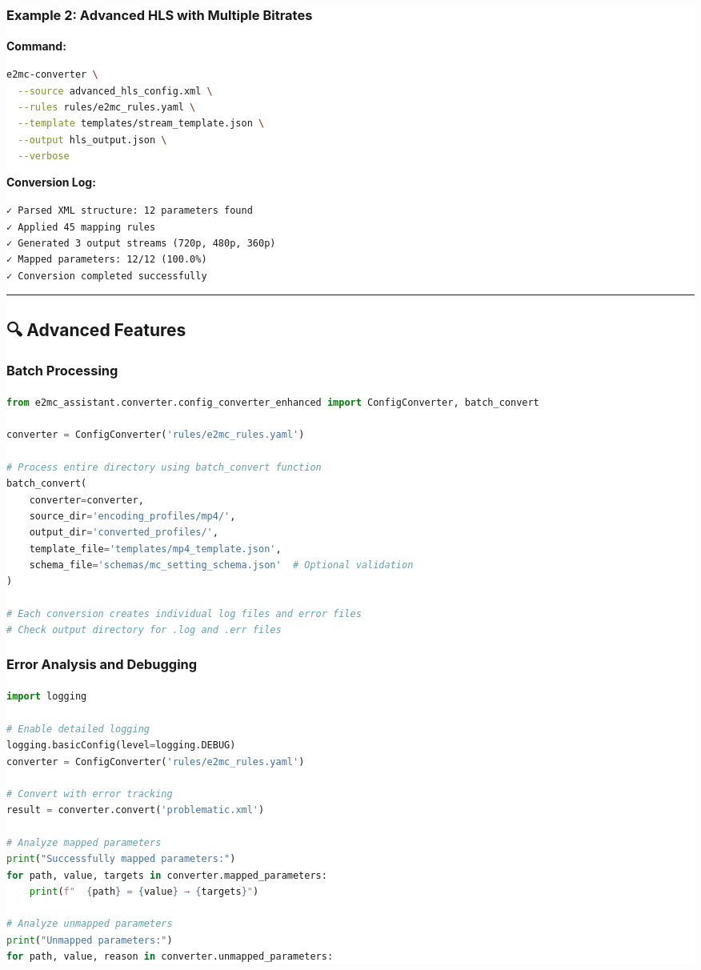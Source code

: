 ### Example 2: Advanced HLS with Multiple Bitrates

**Command:**
```bash
e2mc-converter \
  --source advanced_hls_config.xml \
  --rules rules/e2mc_rules.yaml \
  --template templates/stream_template.json \
  --output hls_output.json \
  --verbose
```

**Conversion Log:**
```
✓ Parsed XML structure: 12 parameters found
✓ Applied 45 mapping rules
✓ Generated 3 output streams (720p, 480p, 360p)
✓ Mapped parameters: 12/12 (100.0%)
✓ Conversion completed successfully
```

---

## 🔍 Advanced Features

### Batch Processing

```python
from e2mc_assistant.converter.config_converter_enhanced import ConfigConverter, batch_convert

converter = ConfigConverter('rules/e2mc_rules.yaml')

# Process entire directory using batch_convert function
batch_convert(
    converter=converter,
    source_dir='encoding_profiles/mp4/',
    output_dir='converted_profiles/',
    template_file='templates/mp4_template.json',
    schema_file='schemas/mc_setting_schema.json'  # Optional validation
)

# Each conversion creates individual log files and error files
# Check output directory for .log and .err files
```

### Error Analysis and Debugging

```python
import logging

# Enable detailed logging
logging.basicConfig(level=logging.DEBUG)
converter = ConfigConverter('rules/e2mc_rules.yaml')

# Convert with error tracking
result = converter.convert('problematic.xml')

# Analyze mapped parameters
print("Successfully mapped parameters:")
for path, value, targets in converter.mapped_parameters:
    print(f"  {path} = {value} → {targets}")

# Analyze unmapped parameters
print("Unmapped parameters:")
for path, value, reason in converter.unmapped_parameters:
```